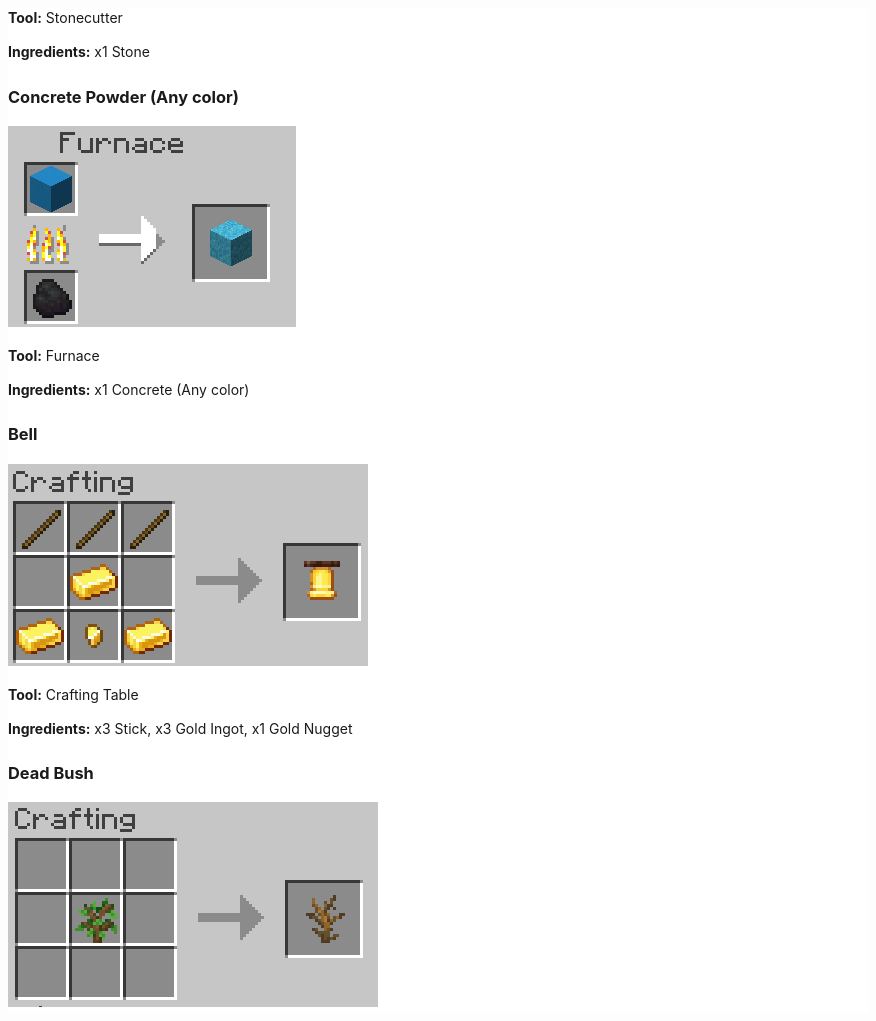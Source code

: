 **Tool:** Stonecutter

**Ingredients:** x1 Stone

### Concrete Powder (Any color)
![img_26.png](mysticat_extra_receipes_images/img_26.png)

**Tool:** Furnace

**Ingredients:** x1 Concrete (Any color)

### Bell
![img_27.png](mysticat_extra_receipes_images/img_27.png)

**Tool:** Crafting Table

**Ingredients:** x3 Stick, x3 Gold Ingot, x1 Gold Nugget

### Dead Bush
![img_28.png](mysticat_extra_receipes_images/img_28.png)
